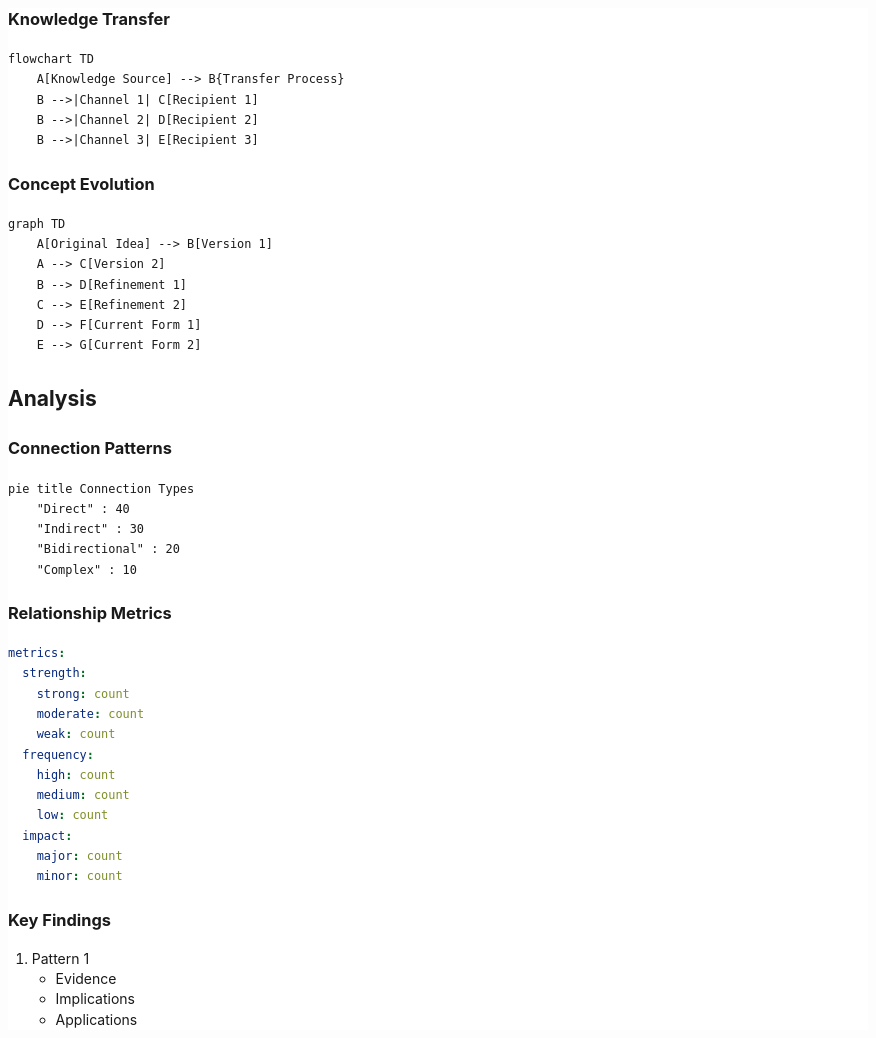 ### Knowledge Transfer
```mermaid
flowchart TD
    A[Knowledge Source] --> B{Transfer Process}
    B -->|Channel 1| C[Recipient 1]
    B -->|Channel 2| D[Recipient 2]
    B -->|Channel 3| E[Recipient 3]
```

### Concept Evolution
```mermaid
graph TD
    A[Original Idea] --> B[Version 1]
    A --> C[Version 2]
    B --> D[Refinement 1]
    C --> E[Refinement 2]
    D --> F[Current Form 1]
    E --> G[Current Form 2]
```

## Analysis

### Connection Patterns
```mermaid
pie title Connection Types
    "Direct" : 40
    "Indirect" : 30
    "Bidirectional" : 20
    "Complex" : 10
```

### Relationship Metrics
```yaml
metrics:
  strength:
    strong: count
    moderate: count
    weak: count
  frequency:
    high: count
    medium: count
    low: count
  impact:
    major: count
    minor: count
```

### Key Findings
1. Pattern 1
   - Evidence
   - Implications
   - Applications
